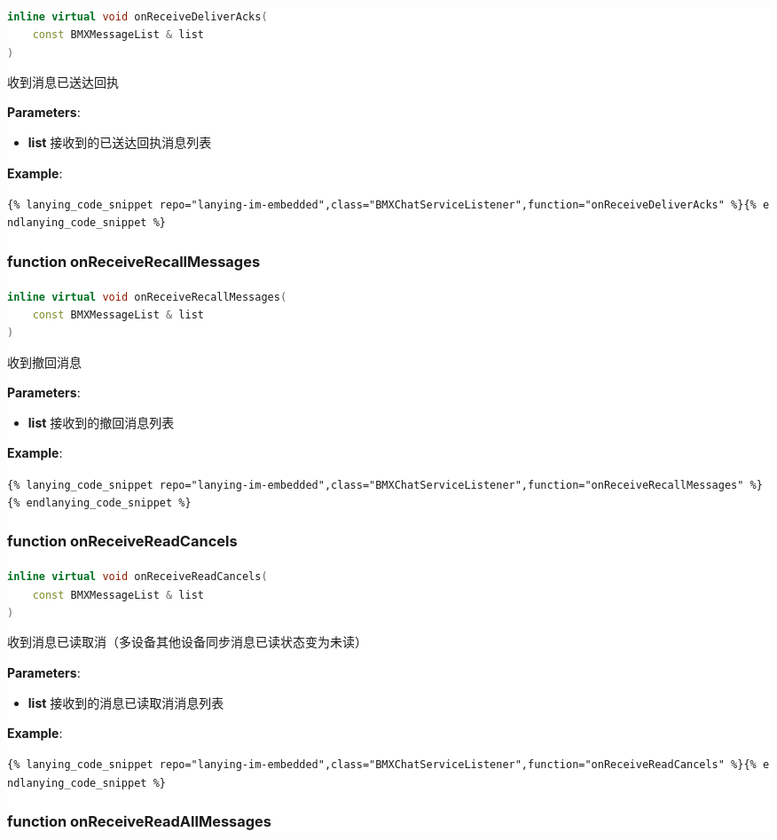 ```cpp
inline virtual void onReceiveDeliverAcks(
    const BMXMessageList & list
)
```

收到消息已送达回执 

**Parameters**: 

  * **list** 接收到的已送达回执消息列表 


**Example**:
```
{% lanying_code_snippet repo="lanying-im-embedded",class="BMXChatServiceListener",function="onReceiveDeliverAcks" %}{% endlanying_code_snippet %}
```
### function onReceiveRecallMessages

```cpp
inline virtual void onReceiveRecallMessages(
    const BMXMessageList & list
)
```

收到撤回消息 

**Parameters**: 

  * **list** 接收到的撤回消息列表 


**Example**:
```
{% lanying_code_snippet repo="lanying-im-embedded",class="BMXChatServiceListener",function="onReceiveRecallMessages" %}{% endlanying_code_snippet %}
```
### function onReceiveReadCancels

```cpp
inline virtual void onReceiveReadCancels(
    const BMXMessageList & list
)
```

收到消息已读取消（多设备其他设备同步消息已读状态变为未读） 

**Parameters**: 

  * **list** 接收到的消息已读取消消息列表 


**Example**:
```
{% lanying_code_snippet repo="lanying-im-embedded",class="BMXChatServiceListener",function="onReceiveReadCancels" %}{% endlanying_code_snippet %}
```
### function onReceiveReadAllMessages
